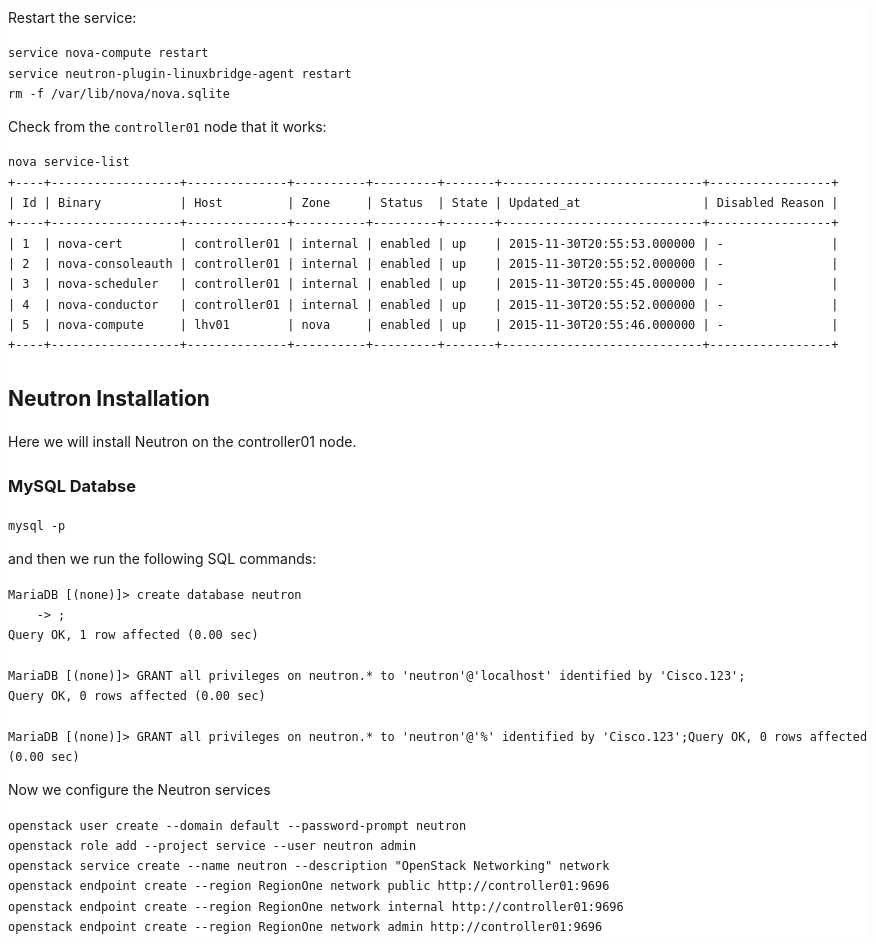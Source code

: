 Restart the service:
```
service nova-compute restart
service neutron-plugin-linuxbridge-agent restart
rm -f /var/lib/nova/nova.sqlite
```

Check from the ```controller01``` node that it works:
```
nova service-list
+----+------------------+--------------+----------+---------+-------+----------------------------+-----------------+
| Id | Binary           | Host         | Zone     | Status  | State | Updated_at                 | Disabled Reason |
+----+------------------+--------------+----------+---------+-------+----------------------------+-----------------+
| 1  | nova-cert        | controller01 | internal | enabled | up    | 2015-11-30T20:55:53.000000 | -               |
| 2  | nova-consoleauth | controller01 | internal | enabled | up    | 2015-11-30T20:55:52.000000 | -               |
| 3  | nova-scheduler   | controller01 | internal | enabled | up    | 2015-11-30T20:55:45.000000 | -               |
| 4  | nova-conductor   | controller01 | internal | enabled | up    | 2015-11-30T20:55:52.000000 | -               |
| 5  | nova-compute     | lhv01        | nova     | enabled | up    | 2015-11-30T20:55:46.000000 | -               |
+----+------------------+--------------+----------+---------+-------+----------------------------+-----------------+
```

## Neutron Installation
Here we will install Neutron on the controller01 node.

### MySQL Databse
```
mysql -p 
```
and then we run the following SQL commands: 
```
MariaDB [(none)]> create database neutron
    -> ;
Query OK, 1 row affected (0.00 sec)

MariaDB [(none)]> GRANT all privileges on neutron.* to 'neutron'@'localhost' identified by 'Cisco.123';
Query OK, 0 rows affected (0.00 sec)

MariaDB [(none)]> GRANT all privileges on neutron.* to 'neutron'@'%' identified by 'Cisco.123';Query OK, 0 rows affected (0.00 sec)
```
Now we configure the Neutron services
```
openstack user create --domain default --password-prompt neutron
openstack role add --project service --user neutron admin
openstack service create --name neutron --description "OpenStack Networking" network
openstack endpoint create --region RegionOne network public http://controller01:9696
openstack endpoint create --region RegionOne network internal http://controller01:9696
openstack endpoint create --region RegionOne network admin http://controller01:9696

```
